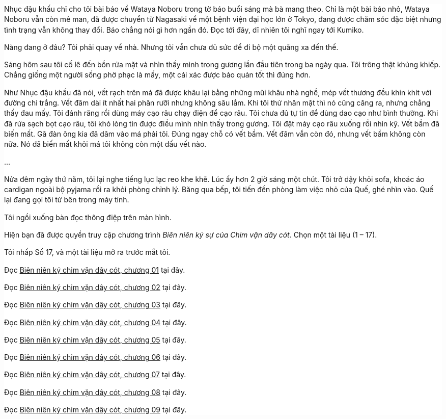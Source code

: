 Nhục đậu khấu chỉ cho tôi bài báo về Wataya Noboru trong tờ báo buổi sáng mà bà mang theo. Chỉ là một bài báo nhỏ, Wataya Noboru vẫn còn mê man, đã được chuyển từ Nagasaki về một bệnh viện đại học lớn ở Tokyo, đang được chăm sóc đặc biệt nhưng tình trạng vẫn không thay đổi. Báo chẳng nói gì hơn ngần đó. Đọc tới đây, dĩ nhiên tôi nghĩ ngay tới Kumiko.

Nàng đang ở đâu? Tôi phải quay về nhà. Nhưng tôi vẫn chưa đủ sức để đi bộ một quãng xa đến thế.

Sáng hôm sau tôi cố lê đến bồn rửa mặt và nhìn thấy mình trong gương lần đầu tiên trong ba ngày qua. Tôi trông thật khủng khiếp. Chẳng giống một người sống phờ phạc là mấy, một cái xác được bảo quản tốt thì đúng hơn.

Như Nhục đậu khấu đã nói, vết rạch trên má đã được khâu lại bằng những mũi khâu nhà nghề, mép vết thương đều khin khít với đường chỉ trắng. Vết đâm dài ít nhất hai phân rưỡi nhưng không sâu lắm. Khi tôi thử nhăn mặt thì nó cũng căng ra, nhưng chẳng thấy đau mấy. Tôi đánh răng rồi dùng máy cạo râu chạy điện để cạo râu. Tôi chưa đủ tự tin để dùng dao cạo như bình thường. Khi đã rửa sạch bọt cạo râu, tôi khó lòng tin được điều mình nhìn thấy trong gương. Tôi đặt máy cạo râu xuống rồi nhìn kỹ. Vết bầm đã biến mất. Gã đàn ông kia đã dâm vào má phải tôi. Đúng ngay chỗ có vết bầm. Vết đâm vẫn còn đó, nhưng vết bầm không còn nữa. Nó đã biến mất khỏi má tôi không còn một dấu vết nào.

…

Nửa đêm ngày thứ năm, tôi lại nghe tiếng lục lạc reo khe khẽ. Lúc ấy hơn 2 giờ sáng một chút. Tôi trở dậy khỏi sofa, khoác áo cardigan ngoài bộ pyjama rồi ra khỏi phòng chỉnh lý. Băng qua bếp, tôi tiến đến phòng làm việc nhỏ của Quế, ghé nhìn vào. Quế lại đang gọi tôi từ bên trong máy tính.

Tôi ngồi xuống bàn đọc thông điệp trên màn hình.

Hiện bạn đã được quyền truy cập chương trình _Biên niên ký sự của Chim vặn dây cót._ Chọn một tài liệu (1 – 17).

Tôi nhấp Số 17, và một tài liệu mở ra trước mắt tôi.

Đọc [Biên niên ký chim vặn dây cót, chương 01](https://nhavantuonglai.com/article/haruki-murakami-bien-nien-ky-chim-van-day-cot-chuong-01) tại đây.

Đọc [Biên niên ký chim vặn dây cót, chương 02](https://nhavantuonglai.com/article/haruki-murakami-bien-nien-ky-chim-van-day-cot-chuong-02) tại đây.

Đọc [Biên niên ký chim vặn dây cót, chương 03](https://nhavantuonglai.com/article/haruki-murakami-bien-nien-ky-chim-van-day-cot-chuong-03) tại đây.

Đọc [Biên niên ký chim vặn dây cót, chương 04](https://nhavantuonglai.com/article/haruki-murakami-bien-nien-ky-chim-van-day-cot-chuong-04) tại đây.

Đọc [Biên niên ký chim vặn dây cót, chương 05](https://nhavantuonglai.com/article/haruki-murakami-bien-nien-ky-chim-van-day-cot-chuong-05) tại đây.

Đọc [Biên niên ký chim vặn dây cót, chương 06](https://nhavantuonglai.com/article/haruki-murakami-bien-nien-ky-chim-van-day-cot-chuong-06) tại đây.

Đọc [Biên niên ký chim vặn dây cót, chương 07](https://nhavantuonglai.com/article/haruki-murakami-bien-nien-ky-chim-van-day-cot-chuong-07) tại đây.

Đọc [Biên niên ký chim vặn dây cót, chương 08](https://nhavantuonglai.com/article/haruki-murakami-bien-nien-ky-chim-van-day-cot-chuong-08) tại đây.

Đọc [Biên niên ký chim vặn dây cót, chương 09](https://nhavantuonglai.com/article/haruki-murakami-bien-nien-ky-chim-van-day-cot-chuong-09) tại đây.
